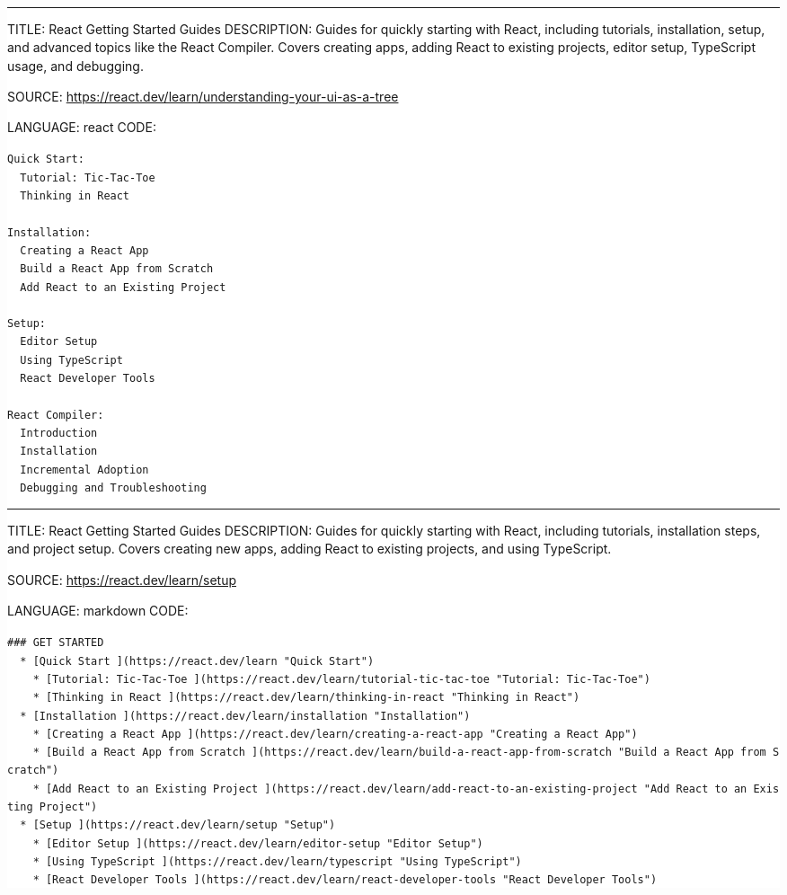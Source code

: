 ----------------------------------------

TITLE: React Getting Started Guides
DESCRIPTION: Guides for quickly starting with React, including tutorials, installation, setup, and advanced topics like the React Compiler. Covers creating apps, adding React to existing projects, editor setup, TypeScript usage, and debugging.

SOURCE: https://react.dev/learn/understanding-your-ui-as-a-tree

LANGUAGE: react
CODE:
```
Quick Start:
  Tutorial: Tic-Tac-Toe
  Thinking in React

Installation:
  Creating a React App
  Build a React App from Scratch
  Add React to an Existing Project

Setup:
  Editor Setup
  Using TypeScript
  React Developer Tools

React Compiler:
  Introduction
  Installation
  Incremental Adoption
  Debugging and Troubleshooting
```

----------------------------------------

TITLE: React Getting Started Guides
DESCRIPTION: Guides for quickly starting with React, including tutorials, installation steps, and project setup. Covers creating new apps, adding React to existing projects, and using TypeScript.

SOURCE: https://react.dev/learn/setup

LANGUAGE: markdown
CODE:
```
### GET STARTED
  * [Quick Start ](https://react.dev/learn "Quick Start")
    * [Tutorial: Tic-Tac-Toe ](https://react.dev/learn/tutorial-tic-tac-toe "Tutorial: Tic-Tac-Toe")
    * [Thinking in React ](https://react.dev/learn/thinking-in-react "Thinking in React")
  * [Installation ](https://react.dev/learn/installation "Installation")
    * [Creating a React App ](https://react.dev/learn/creating-a-react-app "Creating a React App")
    * [Build a React App from Scratch ](https://react.dev/learn/build-a-react-app-from-scratch "Build a React App from Scratch")
    * [Add React to an Existing Project ](https://react.dev/learn/add-react-to-an-existing-project "Add React to an Existing Project")
  * [Setup ](https://react.dev/learn/setup "Setup")
    * [Editor Setup ](https://react.dev/learn/editor-setup "Editor Setup")
    * [Using TypeScript ](https://react.dev/learn/typescript "Using TypeScript")
    * [React Developer Tools ](https://react.dev/learn/react-developer-tools "React Developer Tools")
```
